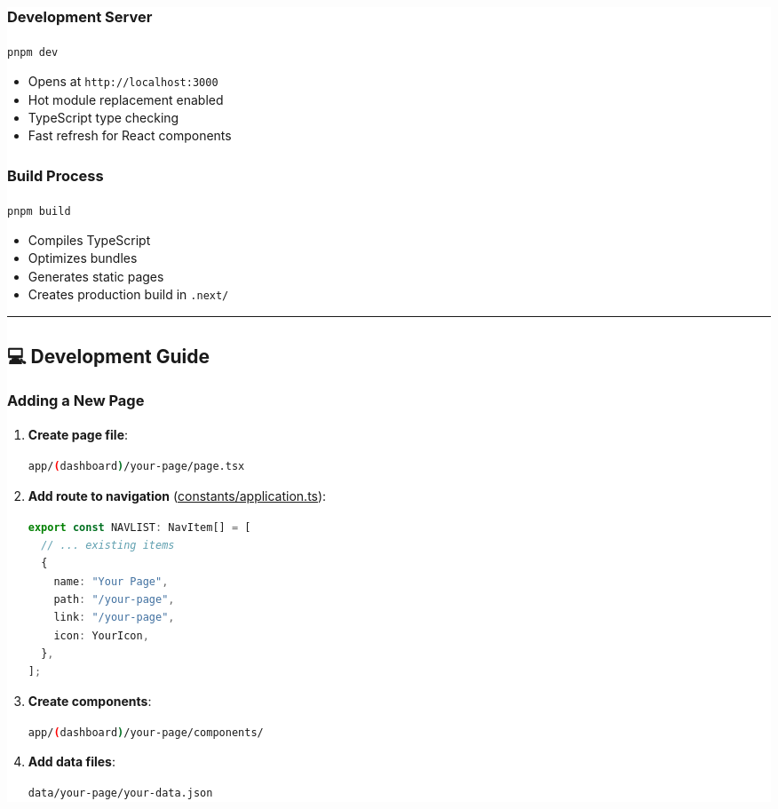 

### Development Server

```bash
pnpm dev
```

- Opens at `http://localhost:3000`
- Hot module replacement enabled
- TypeScript type checking
- Fast refresh for React components

### Build Process

```bash
pnpm build
```

- Compiles TypeScript
- Optimizes bundles
- Generates static pages
- Creates production build in `.next/`

---

## 💻 Development Guide

### Adding a New Page

1. **Create page file**:
   ```bash
   app/(dashboard)/your-page/page.tsx
   ```

2. **Add route to navigation** ([constants/application.ts](cci:7://file:///d:/Company%20Code/VizStats/PN026_co_cu_prod/branch/cobalt/constants/application.ts:0:0-0:0)):
   ```typescript
   export const NAVLIST: NavItem[] = [
     // ... existing items
     {
       name: "Your Page",
       path: "/your-page",
       link: "/your-page",
       icon: YourIcon,
     },
   ];
   ```

3. **Create components**:
   ```bash
   app/(dashboard)/your-page/components/
   ```

4. **Add data files**:
   ```bash
   data/your-page/your-data.json
   ```
